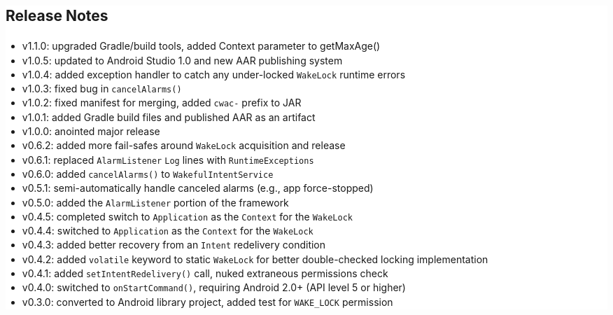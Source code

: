 Release Notes
-------------
- v1.1.0: upgraded Gradle/build tools, added Context parameter to getMaxAge()
- v1.0.5: updated to Android Studio 1.0 and new AAR publishing system
- v1.0.4: added exception handler to catch any under-locked `WakeLock` runtime errors
- v1.0.3: fixed bug in `cancelAlarms()`
- v1.0.2: fixed manifest for merging, added `cwac-` prefix to JAR
- v1.0.1: added Gradle build files and published AAR as an artifact
- v1.0.0: anointed major release
- v0.6.2: added more fail-safes around `WakeLock` acquisition and release
- v0.6.1: replaced `AlarmListener` `Log` lines with `RuntimeExceptions`
- v0.6.0: added `cancelAlarms()` to `WakefulIntentService`
- v0.5.1: semi-automatically handle canceled alarms (e.g., app force-stopped)
- v0.5.0: added the `AlarmListener` portion of the framework
- v0.4.5: completed switch to `Application` as the `Context` for the `WakeLock`
- v0.4.4: switched to `Application` as the `Context` for the `WakeLock`
- v0.4.3: added better recovery from an `Intent` redelivery condition
- v0.4.2: added `volatile` keyword to static `WakeLock` for better double-checked locking implementation
- v0.4.1: added `setIntentRedelivery()` call, nuked extraneous permissions check
- v0.4.0: switched to `onStartCommand()`, requiring Android 2.0+ (API level 5 or higher)
- v0.3.0: converted to Android library project, added test for `WAKE_LOCK` permission

